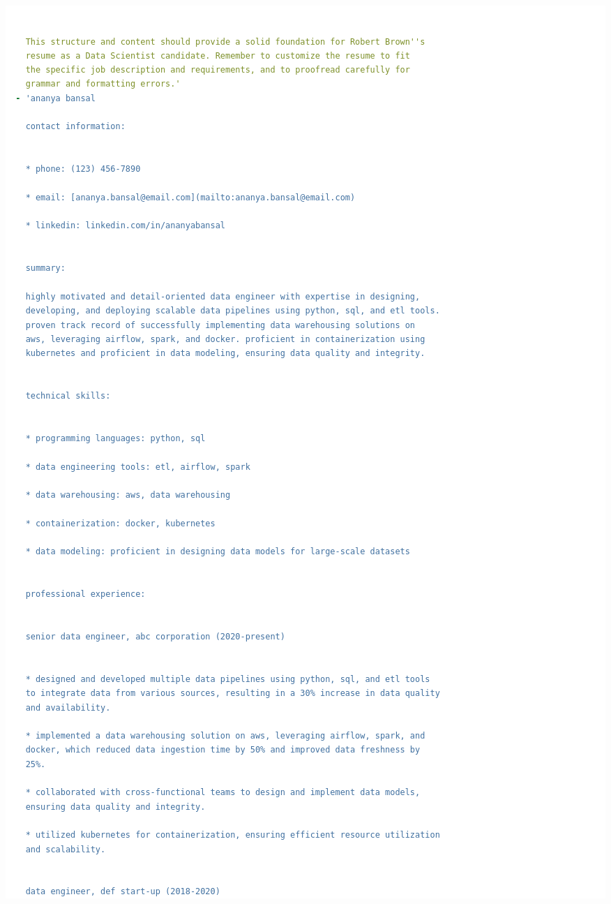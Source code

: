 ```yaml


    This structure and content should provide a solid foundation for Robert Brown''s
    resume as a Data Scientist candidate. Remember to customize the resume to fit
    the specific job description and requirements, and to proofread carefully for
    grammar and formatting errors.'
  - 'ananya bansal

    contact information:


    * phone: (123) 456-7890

    * email: [ananya.bansal@email.com](mailto:ananya.bansal@email.com)

    * linkedin: linkedin.com/in/ananyabansal


    summary:

    highly motivated and detail-oriented data engineer with expertise in designing,
    developing, and deploying scalable data pipelines using python, sql, and etl tools.
    proven track record of successfully implementing data warehousing solutions on
    aws, leveraging airflow, spark, and docker. proficient in containerization using
    kubernetes and proficient in data modeling, ensuring data quality and integrity.


    technical skills:


    * programming languages: python, sql

    * data engineering tools: etl, airflow, spark

    * data warehousing: aws, data warehousing

    * containerization: docker, kubernetes

    * data modeling: proficient in designing data models for large-scale datasets


    professional experience:


    senior data engineer, abc corporation (2020-present)


    * designed and developed multiple data pipelines using python, sql, and etl tools
    to integrate data from various sources, resulting in a 30% increase in data quality
    and availability.

    * implemented a data warehousing solution on aws, leveraging airflow, spark, and
    docker, which reduced data ingestion time by 50% and improved data freshness by
    25%.

    * collaborated with cross-functional teams to design and implement data models,
    ensuring data quality and integrity.

    * utilized kubernetes for containerization, ensuring efficient resource utilization
    and scalability.


    data engineer, def start-up (2018-2020)
```
